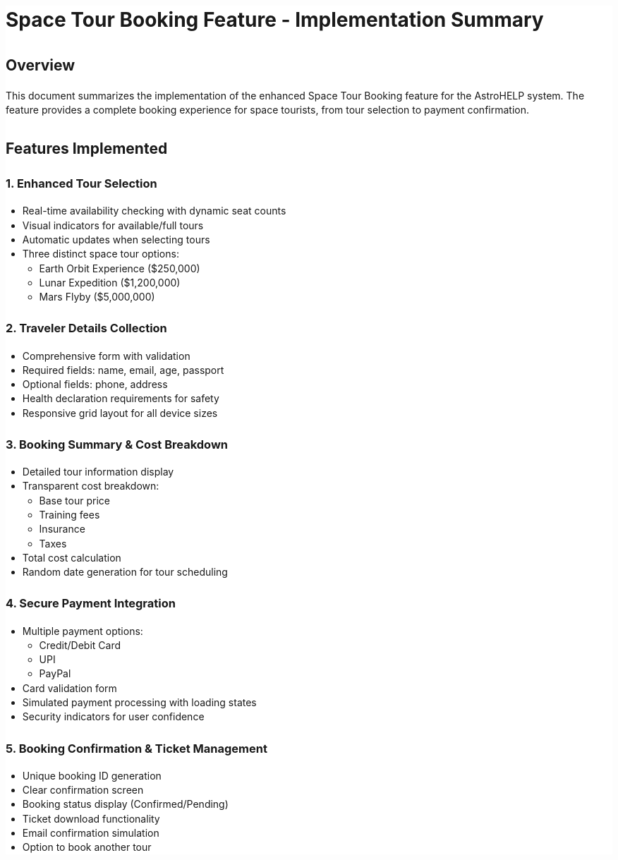 # Space Tour Booking Feature - Implementation Summary

## Overview
This document summarizes the implementation of the enhanced Space Tour Booking feature for the AstroHELP system. The feature provides a complete booking experience for space tourists, from tour selection to payment confirmation.

## Features Implemented

### 1. Enhanced Tour Selection
- Real-time availability checking with dynamic seat counts
- Visual indicators for available/full tours
- Automatic updates when selecting tours
- Three distinct space tour options:
  - Earth Orbit Experience ($250,000)
  - Lunar Expedition ($1,200,000)
  - Mars Flyby ($5,000,000)

### 2. Traveler Details Collection
- Comprehensive form with validation
- Required fields: name, email, age, passport
- Optional fields: phone, address
- Health declaration requirements for safety
- Responsive grid layout for all device sizes

### 3. Booking Summary & Cost Breakdown
- Detailed tour information display
- Transparent cost breakdown:
  - Base tour price
  - Training fees
  - Insurance
  - Taxes
- Total cost calculation
- Random date generation for tour scheduling

### 4. Secure Payment Integration
- Multiple payment options:
  - Credit/Debit Card
  - UPI
  - PayPal
- Card validation form
- Simulated payment processing with loading states
- Security indicators for user confidence

### 5. Booking Confirmation & Ticket Management
- Unique booking ID generation
- Clear confirmation screen
- Booking status display (Confirmed/Pending)
- Ticket download functionality
- Email confirmation simulation
- Option to book another tour
